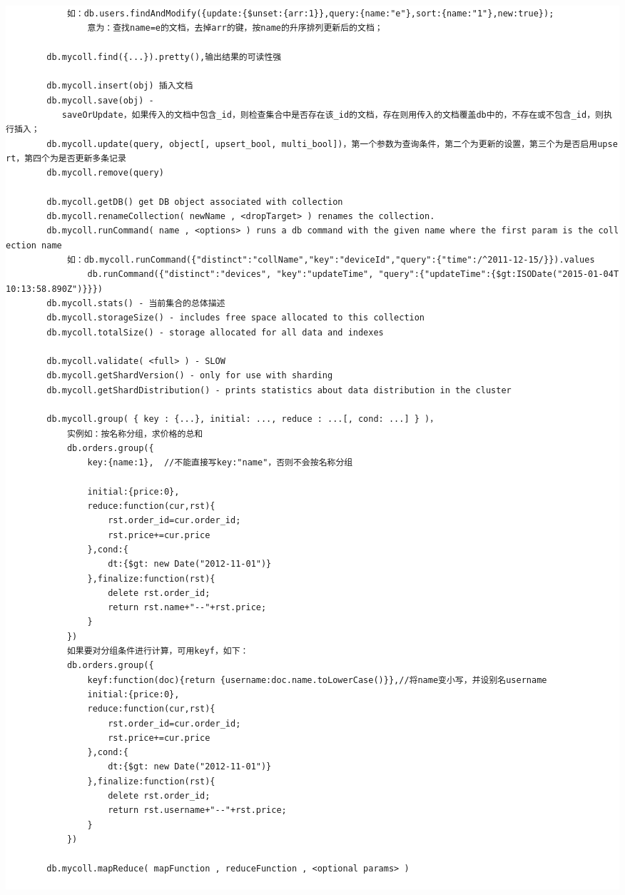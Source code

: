 ```
			如：db.users.findAndModify({update:{$unset:{arr:1}},query:{name:"e"},sort:{name:"1"},new:true});
				意为：查找name=e的文档，去掉arr的键，按name的升序排列更新后的文档；
		
		db.mycoll.find({...}).pretty(),输出结果的可读性强
		
		db.mycoll.insert(obj) 插入文档
		db.mycoll.save(obj) -   
		   saveOrUpdate，如果传入的文档中包含_id，则检查集合中是否存在该_id的文档，存在则用传入的文档覆盖db中的，不存在或不包含_id，则执行插入；
		db.mycoll.update(query, object[, upsert_bool, multi_bool])，第一个参数为查询条件，第二个为更新的设置，第三个为是否启用upsert，第四个为是否更新多条记录
		db.mycoll.remove(query)
		
        db.mycoll.getDB() get DB object associated with collection
        db.mycoll.renameCollection( newName , <dropTarget> ) renames the collection.
        db.mycoll.runCommand( name , <options> ) runs a db command with the given name where the first param is the collection name
			如：db.mycoll.runCommand({"distinct":"collName","key":"deviceId","query":{"time":/^2011-12-15/}}).values
			    db.runCommand({"distinct":"devices", "key":"updateTime", "query":{"updateTime":{$gt:ISODate("2015-01-04T10:13:58.890Z")}}})
        db.mycoll.stats() - 当前集合的总体描述
        db.mycoll.storageSize() - includes free space allocated to this collection
        db.mycoll.totalSize() - storage allocated for all data and indexes
        
        db.mycoll.validate( <full> ) - SLOW
        db.mycoll.getShardVersion() - only for use with sharding
        db.mycoll.getShardDistribution() - prints statistics about data distribution in the cluster
		
		db.mycoll.group( { key : {...}, initial: ..., reduce : ...[, cond: ...] } )，
			实例如：按名称分组，求价格的总和
			db.orders.group({
				key:{name:1},  //不能直接写key:"name"，否则不会按名称分组
				
				initial:{price:0},
				reduce:function(cur,rst){
					rst.order_id=cur.order_id;
					rst.price+=cur.price
				},cond:{
					dt:{$gt: new Date("2012-11-01")}
				},finalize:function(rst){
					delete rst.order_id;
					return rst.name+"--"+rst.price;
				}
			})
			如果要对分组条件进行计算，可用keyf，如下：
			db.orders.group({
				keyf:function(doc){return {username:doc.name.toLowerCase()}},//将name变小写，并设别名username
				initial:{price:0},
				reduce:function(cur,rst){
					rst.order_id=cur.order_id;
					rst.price+=cur.price
				},cond:{
					dt:{$gt: new Date("2012-11-01")}
				},finalize:function(rst){
					delete rst.order_id;
					return rst.username+"--"+rst.price;
				}
			})
			
        db.mycoll.mapReduce( mapFunction , reduceFunction , <optional params> )
		
```